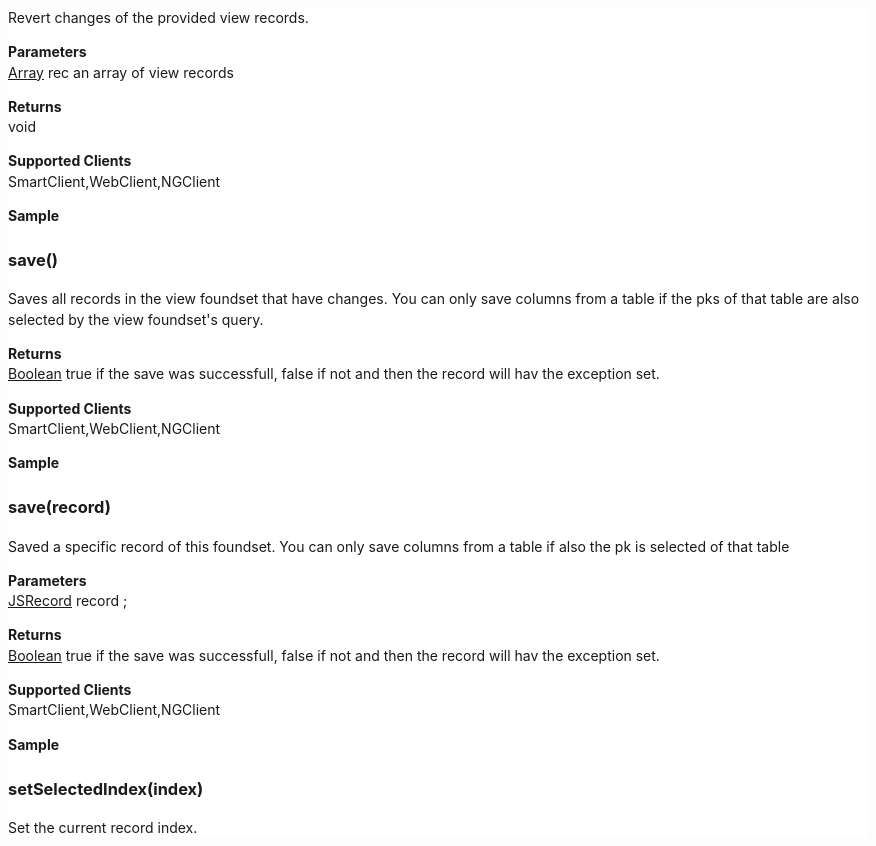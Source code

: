 Revert changes of the provided view records.

**Parameters**\
[Array](../JSLib/Array.md) rec an array of view records

**Returns**\
void 

**Supported Clients**\
SmartClient,WebClient,NGClient

**Sample**

```javascript

```
### save()

Saves all records in the view foundset that have changes.
You can only save columns from a table if the pks of that table are also selected by the view foundset's query.


**Returns**\
[Boolean](../JSLib/Boolean.md) true if the save was successfull, false if not and then the record will hav the exception set.

**Supported Clients**\
SmartClient,WebClient,NGClient

**Sample**

```javascript

```
### save(record)

Saved a specific record of this foundset.
You can only save columns from a table if also the pk is selected of that table

**Parameters**\
[JSRecord](./JSRecord.md) record  ;

**Returns**\
[Boolean](../JSLib/Boolean.md) true if the save was successfull, false if not and then the record will hav the exception set.

**Supported Clients**\
SmartClient,WebClient,NGClient

**Sample**

```javascript

```
### setSelectedIndex(index)

Set the current record index.
